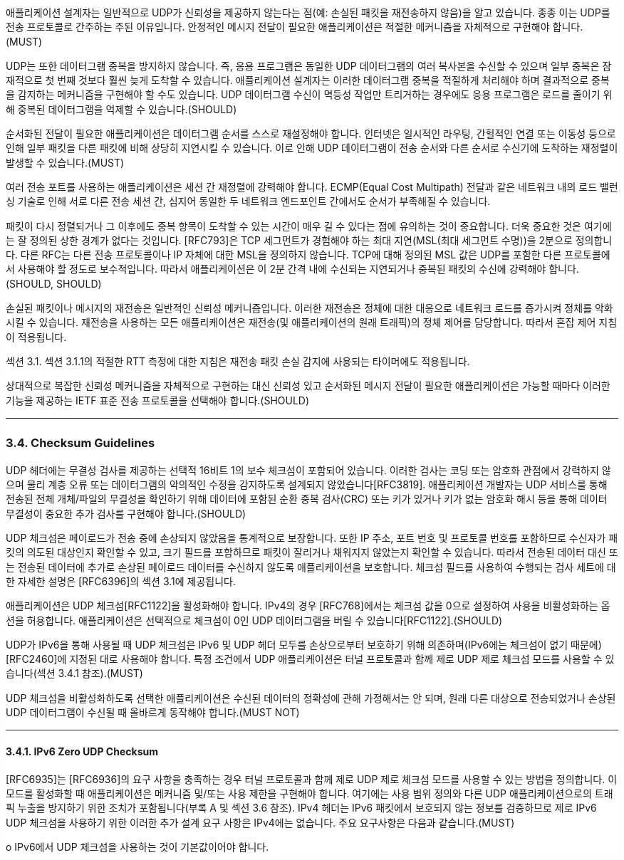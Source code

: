 애플리케이션 설계자는 일반적으로 UDP가 신뢰성을 제공하지 않는다는 점\(예: 손실된 패킷을 재전송하지 않음\)을 알고 있습니다. 종종 이는 UDP를 전송 프로토콜로 간주하는 주된 이유입니다. 안정적인 메시지 전달이 필요한 애플리케이션은 적절한 메커니즘을 자체적으로 구현해야 합니다.\(MUST\)

UDP는 또한 데이터그램 중복을 방지하지 않습니다. 즉, 응용 프로그램은 동일한 UDP 데이터그램의 여러 복사본을 수신할 수 있으며 일부 중복은 잠재적으로 첫 번째 것보다 훨씬 늦게 도착할 수 있습니다. 애플리케이션 설계자는 이러한 데이터그램 중복을 적절하게 처리해야 하며 결과적으로 중복을 감지하는 메커니즘을 구현해야 할 수도 있습니다. UDP 데이터그램 수신이 멱등성 작업만 트리거하는 경우에도 응용 프로그램은 로드를 줄이기 위해 중복된 데이터그램을 억제할 수 있습니다.\(SHOULD\)

순서화된 전달이 필요한 애플리케이션은 데이터그램 순서를 스스로 재설정해야 합니다. 인터넷은 일시적인 라우팅, 간헐적인 연결 또는 이동성 등으로 인해 일부 패킷을 다른 패킷에 비해 상당히 지연시킬 수 있습니다. 이로 인해 UDP 데이터그램이 전송 순서와 다른 순서로 수신기에 도착하는 재정렬이 발생할 수 있습니다.\(MUST\)

여러 전송 포트를 사용하는 애플리케이션은 세션 간 재정렬에 강력해야 합니다. ECMP\(Equal Cost Multipath\) 전달과 같은 네트워크 내의 로드 밸런싱 기술로 인해 서로 다른 전송 세션 간, 심지어 동일한 두 네트워크 엔드포인트 간에서도 순서가 부족해질 수 있습니다.

패킷이 다시 정렬되거나 그 이후에도 중복 항목이 도착할 수 있는 시간이 매우 길 수 있다는 점에 유의하는 것이 중요합니다. 더욱 중요한 것은 여기에는 잘 정의된 상한 경계가 없다는 것입니다. \[RFC793\]은 TCP 세그먼트가 경험해야 하는 최대 지연\(MSL\(최대 세그먼트 수명\)\)을 2분으로 정의합니다. 다른 RFC는 다른 전송 프로토콜이나 IP 자체에 대한 MSL을 정의하지 않습니다. TCP에 대해 정의된 MSL 값은 UDP를 포함한 다른 프로토콜에서 사용해야 할 정도로 보수적입니다. 따라서 애플리케이션은 이 2분 간격 내에 수신되는 지연되거나 중복된 패킷의 수신에 강력해야 합니다.\(SHOULD, SHOULD\)

손실된 패킷이나 메시지의 재전송은 일반적인 신뢰성 메커니즘입니다. 이러한 재전송은 정체에 대한 대응으로 네트워크 로드를 증가시켜 정체를 악화시킬 수 있습니다. 재전송을 사용하는 모든 애플리케이션은 재전송\(및 애플리케이션의 원래 트래픽\)의 정체 제어를 담당합니다. 따라서 혼잡 제어 지침이 적용됩니다.

섹션 3.1. 섹션 3.1.1의 적절한 RTT 측정에 대한 지침은 재전송 패킷 손실 감지에 사용되는 타이머에도 적용됩니다.

상대적으로 복잡한 신뢰성 메커니즘을 자체적으로 구현하는 대신 신뢰성 있고 순서화된 메시지 전달이 필요한 애플리케이션은 가능할 때마다 이러한 기능을 제공하는 IETF 표준 전송 프로토콜을 선택해야 합니다.\(SHOULD\)

---
### **3.4.  Checksum Guidelines**

UDP 헤더에는 무결성 검사를 제공하는 선택적 16비트 1의 보수 체크섬이 포함되어 있습니다. 이러한 검사는 코딩 또는 암호화 관점에서 강력하지 않으며 물리 계층 오류 또는 데이터그램의 악의적인 수정을 감지하도록 설계되지 않았습니다\[RFC3819\]. 애플리케이션 개발자는 UDP 서비스를 통해 전송된 전체 개체/파일의 무결성을 확인하기 위해 데이터에 포함된 순환 중복 검사\(CRC\) 또는 키가 있거나 키가 없는 암호화 해시 등을 통해 데이터 무결성이 중요한 추가 검사를 구현해야 합니다.\(SHOULD\)

UDP 체크섬은 페이로드가 전송 중에 손상되지 않았음을 통계적으로 보장합니다. 또한 IP 주소, 포트 번호 및 프로토콜 번호를 포함하므로 수신자가 패킷의 의도된 대상인지 확인할 수 있고, 크기 필드를 포함하므로 패킷이 잘리거나 채워지지 않았는지 확인할 수 있습니다. 따라서 전송된 데이터 대신 또는 전송된 데이터에 추가로 손상된 페이로드 데이터를 수신하지 않도록 애플리케이션을 보호합니다. 체크섬 필드를 사용하여 수행되는 검사 세트에 대한 자세한 설명은 \[RFC6396\]의 섹션 3.1에 제공됩니다.

애플리케이션은 UDP 체크섬\[RFC1122\]을 활성화해야 합니다. IPv4의 경우 \[RFC768\]에서는 체크섬 값을 0으로 설정하여 사용을 비활성화하는 옵션을 허용합니다. 애플리케이션은 선택적으로 체크섬이 0인 UDP 데이터그램을 버릴 수 있습니다\[RFC1122\].\(SHOULD\)

UDP가 IPv6을 통해 사용될 때 UDP 체크섬은 IPv6 및 UDP 헤더 모두를 손상으로부터 보호하기 위해 의존하며\(IPv6에는 체크섬이 없기 때문에\) \[RFC2460\]에 지정된 대로 사용해야 합니다. 특정 조건에서 UDP 애플리케이션은 터널 프로토콜과 함께 제로 UDP 제로 체크섬 모드를 사용할 수 있습니다\(섹션 3.4.1 참조\).\(MUST\)

UDP 체크섬을 비활성화하도록 선택한 애플리케이션은 수신된 데이터의 정확성에 관해 가정해서는 안 되며, 원래 다른 대상으로 전송되었거나 손상된 UDP 데이터그램이 수신될 때 올바르게 동작해야 합니다.\(MUST NOT\)

---
#### **3.4.1.  IPv6 Zero UDP Checksum**

\[RFC6935\]는 \[RFC6936\]의 요구 사항을 충족하는 경우 터널 프로토콜과 함께 제로 UDP 제로 체크섬 모드를 사용할 수 있는 방법을 정의합니다. 이 모드를 활성화할 때 애플리케이션은 메커니즘 및/또는 사용 제한을 구현해야 합니다. 여기에는 사용 범위 정의와 다른 UDP 애플리케이션으로의 트래픽 누출을 방지하기 위한 조치가 포함됩니다\(부록 A 및 섹션 3.6 참조\). IPv4 헤더는 IPv6 패킷에서 보호되지 않는 정보를 검증하므로 제로 IPv6 UDP 체크섬을 사용하기 위한 이러한 추가 설계 요구 사항은 IPv4에는 없습니다. 주요 요구사항은 다음과 같습니다.\(MUST\)

o IPv6에서 UDP 체크섬을 사용하는 것이 기본값이어야 합니다.

